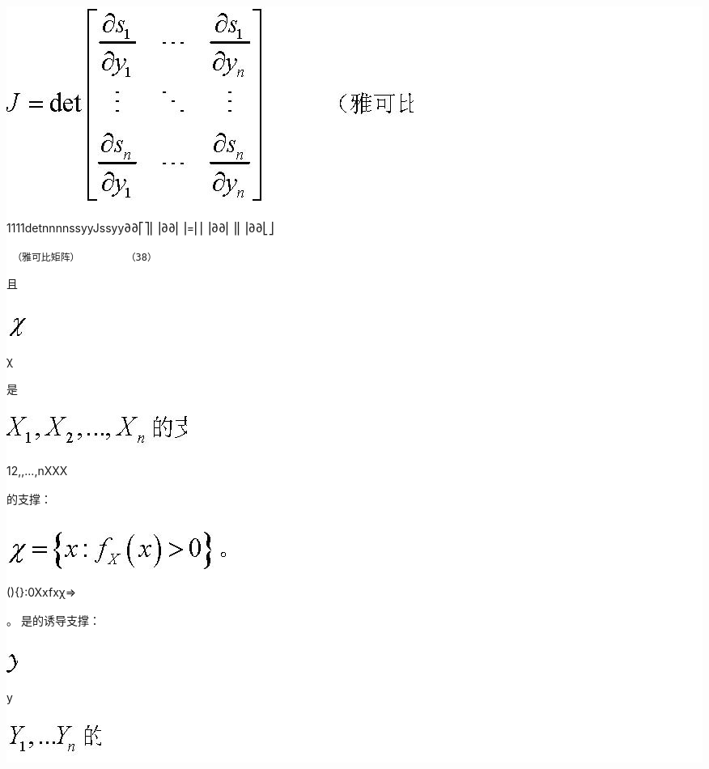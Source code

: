 ![](images/lecture_05_random_variable_and_random_vector_transformations_(univariate_and_multivariate_models).zh_img_61.jpg)

1111detnnnnssyyJssyy∂∂⎡⎤⎢⎥∂∂⎢⎥=⎢⎢⎥∂∂⎢⎥⎢⎥∂∂⎣⎦

     （雅可比矩阵）        （38） 
且 

![](images/lecture_05_random_variable_and_random_vector_transformations_(univariate_and_multivariate_models).zh_img_62.jpg)

χ

是

![](images/lecture_05_random_variable_and_random_vector_transformations_(univariate_and_multivariate_models).zh_img_63.jpg)

12,,...,nXXX

的支撑：

![](images/lecture_05_random_variable_and_random_vector_transformations_(univariate_and_multivariate_models).zh_img_64.jpg)

(){}:0Xxfxχ=&gt;

。 
     是的诱导支撑：

![](images/lecture_05_random_variable_and_random_vector_transformations_(univariate_and_multivariate_models).zh_img_65.jpg)

y

![](images/lecture_05_random_variable_and_random_vector_transformations_(univariate_and_multivariate_models).zh_img_66.jpg)
